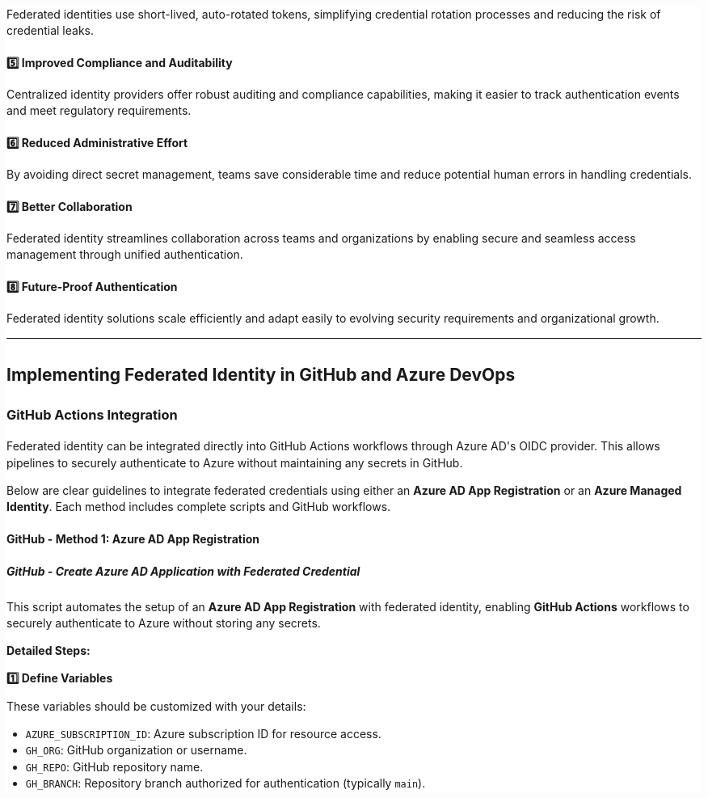 Federated identities use short-lived, auto-rotated tokens, simplifying credential rotation processes and reducing the risk of credential leaks.

#### 5️⃣ Improved Compliance and Auditability

Centralized identity providers offer robust auditing and compliance capabilities, making it easier to track authentication events and meet regulatory requirements.

#### 6️⃣ Reduced Administrative Effort

By avoiding direct secret management, teams save considerable time and reduce potential human errors in handling credentials.

#### 7️⃣ Better Collaboration

Federated identity streamlines collaboration across teams and organizations by enabling secure and seamless access management through unified authentication.

#### 8️⃣ Future-Proof Authentication

Federated identity solutions scale efficiently and adapt easily to evolving security requirements and organizational growth.

---

## Implementing Federated Identity in GitHub and Azure DevOps

### GitHub Actions Integration

Federated identity can be integrated directly into GitHub Actions workflows through Azure AD's OIDC provider. This allows pipelines to securely authenticate to Azure without maintaining any secrets in GitHub.

Below are clear guidelines to integrate federated credentials using either an **Azure AD App Registration** or an **Azure Managed Identity**. Each method includes complete scripts and GitHub workflows.

#### GitHub - Method 1: Azure AD App Registration

##### GitHub - Create Azure AD Application with Federated Credential

This script automates the setup of an **Azure AD App Registration** with federated identity, enabling **GitHub Actions** workflows to securely authenticate to Azure without storing any secrets.

**Detailed Steps:**

**1️⃣ Define Variables**

These variables should be customized with your details:

- `AZURE_SUBSCRIPTION_ID`: Azure subscription ID for resource access.
- `GH_ORG`: GitHub organization or username.
- `GH_REPO`: GitHub repository name.
- `GH_BRANCH`: Repository branch authorized for authentication (typically `main`).
